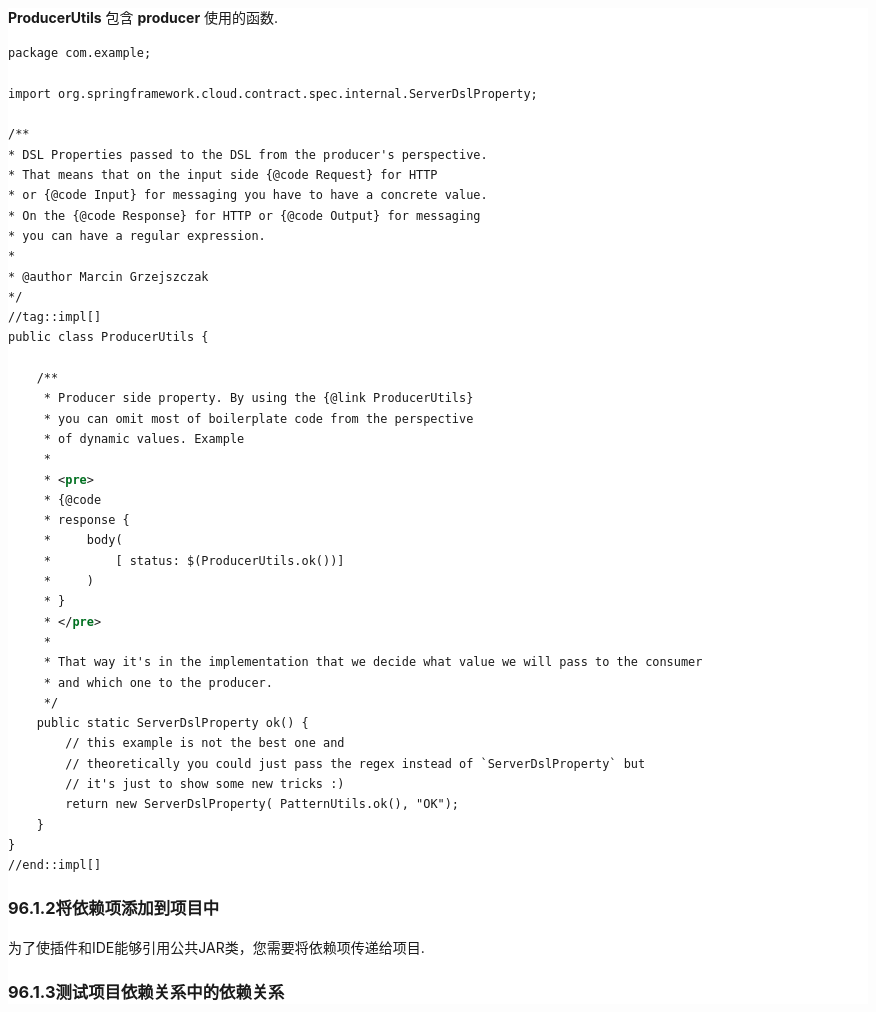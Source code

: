 **ProducerUtils** 包含 **producer** 使用的函数.

```xml
package com.example;

import org.springframework.cloud.contract.spec.internal.ServerDslProperty;

/**
* DSL Properties passed to the DSL from the producer's perspective.
* That means that on the input side {@code Request} for HTTP
* or {@code Input} for messaging you have to have a concrete value.
* On the {@code Response} for HTTP or {@code Output} for messaging
* you can have a regular expression.
*
* @author Marcin Grzejszczak
*/
//tag::impl[]
public class ProducerUtils {

	/**
	 * Producer side property. By using the {@link ProducerUtils}
	 * you can omit most of boilerplate code from the perspective
	 * of dynamic values. Example
	 *
	 * <pre>
	 * {@code
	 * response {
	 *     body(
	 *         [ status: $(ProducerUtils.ok())]
	 *     )
	 * }
	 * </pre>
	 *
	 * That way it's in the implementation that we decide what value we will pass to the consumer
	 * and which one to the producer.
	 */
	public static ServerDslProperty ok() {
		// this example is not the best one and
		// theoretically you could just pass the regex instead of `ServerDslProperty` but
		// it's just to show some new tricks :)
		return new ServerDslProperty( PatternUtils.ok(), "OK");
	}
}
//end::impl[]
```

### 96.1.2将依赖项添加到项目中

为了使插件和IDE能够引用公共JAR类，您需要将依赖项传递给项目.

### 96.1.3测试项目依赖关系中的依赖关系
